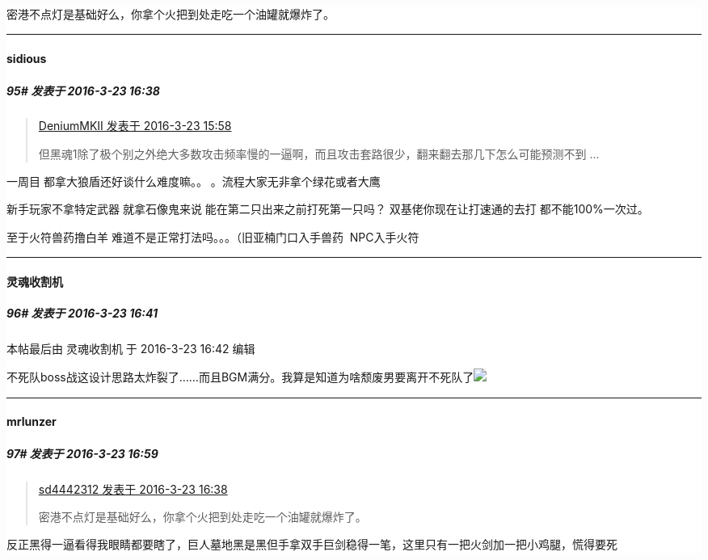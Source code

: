 


密港不点灯是基础好么，你拿个火把到处走吃一个油罐就爆炸了。








-----

####  sidious  
##### 95#       发表于 2016-3-23 16:38



<blockquote><a href="httphttps://bbs.saraba1st.com/2b/forum.php?mod=redirect&amp;goto=findpost&amp;pid=31914872&amp;ptid=1225930" target="_blank">DeniumMKII 发表于 2016-3-23 15:58</a>

但黑魂1除了极个别之外绝大多数攻击频率慢的一逼啊，而且攻击套路很少，翻来翻去那几下怎么可能预测不到 ...</blockquote>
一周目 都拿大狼盾还好谈什么难度嘛。。 。流程大家无非拿个绿花或者大鹰 

新手玩家不拿特定武器 就拿石像鬼来说 能在第二只出来之前打死第一只吗？ 双基佬你现在让打速通的去打 都不能100%一次过。


至于火符兽药撸白羊 难道不是正常打法吗。。。（旧亚楠门口入手兽药  NPC入手火符







-----

####  灵魂收割机  
##### 96#       发表于 2016-3-23 16:41



 本帖最后由 灵魂收割机 于 2016-3-23 16:42 编辑 

不死队boss战这设计思路太炸裂了……而且BGM满分。我算是知道为啥颓废男要离开不死队了<img src="https://static.saraba1st.com/image/smiley/face/11.gif" referrerpolicy="no-referrer">







-----

####  mrlunzer  
##### 97#       发表于 2016-3-23 16:59



<blockquote><a href="httphttps://bbs.saraba1st.com/2b/forum.php?mod=redirect&amp;goto=findpost&amp;pid=31915331&amp;ptid=1225930" target="_blank">sd4442312 发表于 2016-3-23 16:38</a>

密港不点灯是基础好么，你拿个火把到处走吃一个油罐就爆炸了。</blockquote>
反正黑得一逼看得我眼睛都要瞎了，巨人墓地黑是黑但手拿双手巨剑稳得一笔，这里只有一把火剑加一把小鸡腿，慌得要死


